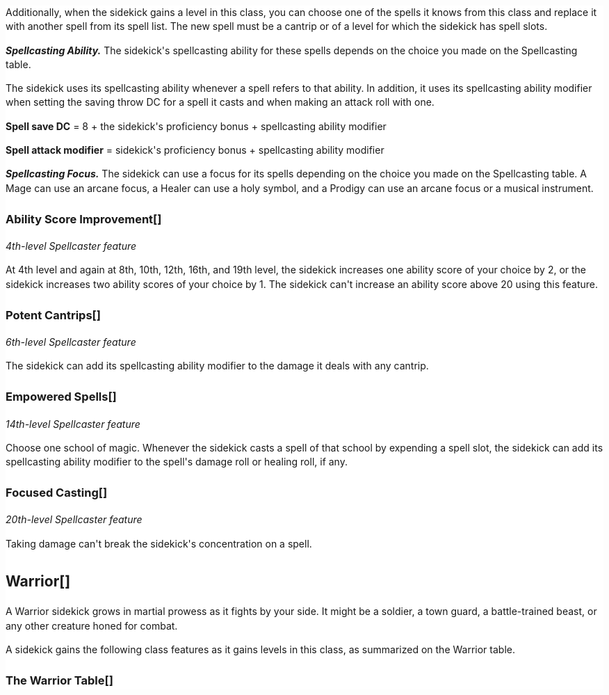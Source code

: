 Additionally, when the sidekick gains a level in this class, you can choose one of the spells it knows from this class and replace it with another spell from its spell list. The new spell must be a cantrip or of a level for which the sidekick has spell slots.

***Spellcasting Ability.*** The sidekick's spellcasting ability for these spells depends on the choice you made on the Spellcasting table.

The sidekick uses its spellcasting ability whenever a spell refers to that ability. In addition, it uses its spellcasting ability modifier when setting the saving throw DC for a spell it casts and when making an attack roll with one.

**Spell save DC** = 8 + the sidekick's proficiency bonus + spellcasting ability modifier

**Spell attack modifier** = sidekick's proficiency bonus + spellcasting ability modifier

***Spellcasting Focus.*** The sidekick can use a focus for its spells depending on the choice you made on the Spellcasting table. A Mage can use an arcane focus, a Healer can use a holy symbol, and a Prodigy can use an arcane focus or a musical instrument.

### Ability Score Improvement[]

*4th-level Spellcaster feature*

At 4th level and again at 8th, 10th, 12th, 16th, and 19th level, the sidekick increases one ability score of your choice by 2, or the sidekick increases two ability scores of your choice by 1. The sidekick can't increase an ability score above 20 using this feature.

### Potent Cantrips[]

*6th-level Spellcaster feature*

The sidekick can add its spellcasting ability modifier to the damage it deals with any cantrip.

### Empowered Spells[]

*14th-level Spellcaster feature*

Choose one school of magic. Whenever the sidekick casts a spell of that school by expending a spell slot, the sidekick can add its spellcasting ability modifier to the spell's damage roll or healing roll, if any.

### Focused Casting[]

*20th-level Spellcaster feature*

Taking damage can't break the sidekick's concentration on a spell.

## Warrior[]

A Warrior sidekick grows in martial prowess as it fights by your side. It might be a soldier, a town guard, a battle-trained beast, or any other creature honed for combat.

A sidekick gains the following class features as it gains levels in this class, as summarized on the Warrior table.

### The Warrior Table[]
